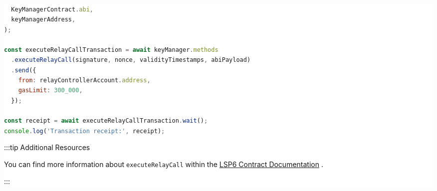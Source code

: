```javascript
  KeyManagerContract.abi,
  keyManagerAddress,
);

const executeRelayCallTransaction = await keyManager.methods
  .executeRelayCall(signature, nonce, validityTimestamps, abiPayload)
  .send({
    from: relayControllerAccount.address,
    gasLimit: 300_000,
  });

const receipt = await executeRelayCallTransaction.wait();
console.log('Transaction receipt:', receipt);
```

  </TabItem>

</Tabs>

:::tip Additional Resources

You can find more information about `executeRelayCall` within the [LSP6 Contract Documentation](../../contracts/contracts/LSP6KeyManager/LSP6KeyManager.md#executerelaycall) .

:::
